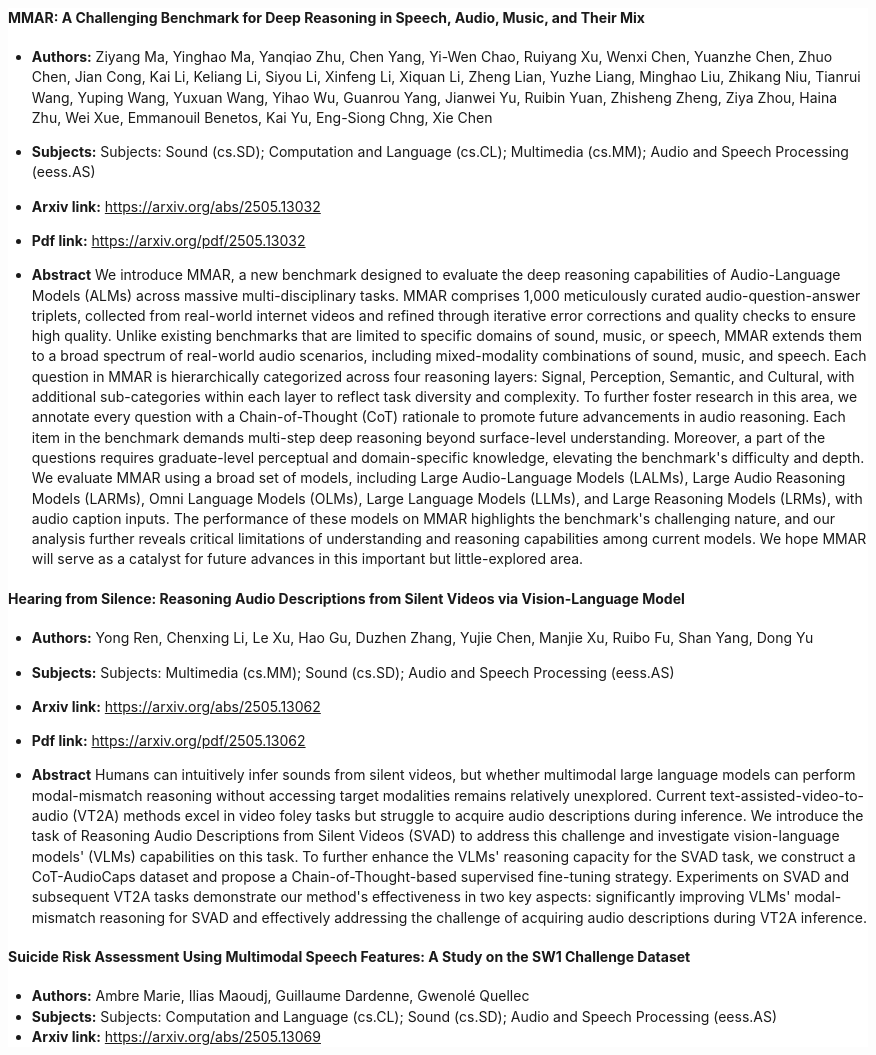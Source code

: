 #### MMAR: A Challenging Benchmark for Deep Reasoning in Speech, Audio, Music, and Their Mix
 - **Authors:** Ziyang Ma, Yinghao Ma, Yanqiao Zhu, Chen Yang, Yi-Wen Chao, Ruiyang Xu, Wenxi Chen, Yuanzhe Chen, Zhuo Chen, Jian Cong, Kai Li, Keliang Li, Siyou Li, Xinfeng Li, Xiquan Li, Zheng Lian, Yuzhe Liang, Minghao Liu, Zhikang Niu, Tianrui Wang, Yuping Wang, Yuxuan Wang, Yihao Wu, Guanrou Yang, Jianwei Yu, Ruibin Yuan, Zhisheng Zheng, Ziya Zhou, Haina Zhu, Wei Xue, Emmanouil Benetos, Kai Yu, Eng-Siong Chng, Xie Chen
 - **Subjects:** Subjects:
Sound (cs.SD); Computation and Language (cs.CL); Multimedia (cs.MM); Audio and Speech Processing (eess.AS)
 - **Arxiv link:** https://arxiv.org/abs/2505.13032

 - **Pdf link:** https://arxiv.org/pdf/2505.13032

 - **Abstract**
 We introduce MMAR, a new benchmark designed to evaluate the deep reasoning capabilities of Audio-Language Models (ALMs) across massive multi-disciplinary tasks. MMAR comprises 1,000 meticulously curated audio-question-answer triplets, collected from real-world internet videos and refined through iterative error corrections and quality checks to ensure high quality. Unlike existing benchmarks that are limited to specific domains of sound, music, or speech, MMAR extends them to a broad spectrum of real-world audio scenarios, including mixed-modality combinations of sound, music, and speech. Each question in MMAR is hierarchically categorized across four reasoning layers: Signal, Perception, Semantic, and Cultural, with additional sub-categories within each layer to reflect task diversity and complexity. To further foster research in this area, we annotate every question with a Chain-of-Thought (CoT) rationale to promote future advancements in audio reasoning. Each item in the benchmark demands multi-step deep reasoning beyond surface-level understanding. Moreover, a part of the questions requires graduate-level perceptual and domain-specific knowledge, elevating the benchmark's difficulty and depth. We evaluate MMAR using a broad set of models, including Large Audio-Language Models (LALMs), Large Audio Reasoning Models (LARMs), Omni Language Models (OLMs), Large Language Models (LLMs), and Large Reasoning Models (LRMs), with audio caption inputs. The performance of these models on MMAR highlights the benchmark's challenging nature, and our analysis further reveals critical limitations of understanding and reasoning capabilities among current models. We hope MMAR will serve as a catalyst for future advances in this important but little-explored area.
#### Hearing from Silence: Reasoning Audio Descriptions from Silent Videos via Vision-Language Model
 - **Authors:** Yong Ren, Chenxing Li, Le Xu, Hao Gu, Duzhen Zhang, Yujie Chen, Manjie Xu, Ruibo Fu, Shan Yang, Dong Yu
 - **Subjects:** Subjects:
Multimedia (cs.MM); Sound (cs.SD); Audio and Speech Processing (eess.AS)
 - **Arxiv link:** https://arxiv.org/abs/2505.13062

 - **Pdf link:** https://arxiv.org/pdf/2505.13062

 - **Abstract**
 Humans can intuitively infer sounds from silent videos, but whether multimodal large language models can perform modal-mismatch reasoning without accessing target modalities remains relatively unexplored. Current text-assisted-video-to-audio (VT2A) methods excel in video foley tasks but struggle to acquire audio descriptions during inference. We introduce the task of Reasoning Audio Descriptions from Silent Videos (SVAD) to address this challenge and investigate vision-language models' (VLMs) capabilities on this task. To further enhance the VLMs' reasoning capacity for the SVAD task, we construct a CoT-AudioCaps dataset and propose a Chain-of-Thought-based supervised fine-tuning strategy. Experiments on SVAD and subsequent VT2A tasks demonstrate our method's effectiveness in two key aspects: significantly improving VLMs' modal-mismatch reasoning for SVAD and effectively addressing the challenge of acquiring audio descriptions during VT2A inference.
#### Suicide Risk Assessment Using Multimodal Speech Features: A Study on the SW1 Challenge Dataset
 - **Authors:** Ambre Marie, Ilias Maoudj, Guillaume Dardenne, Gwenolé Quellec
 - **Subjects:** Subjects:
Computation and Language (cs.CL); Sound (cs.SD); Audio and Speech Processing (eess.AS)
 - **Arxiv link:** https://arxiv.org/abs/2505.13069
